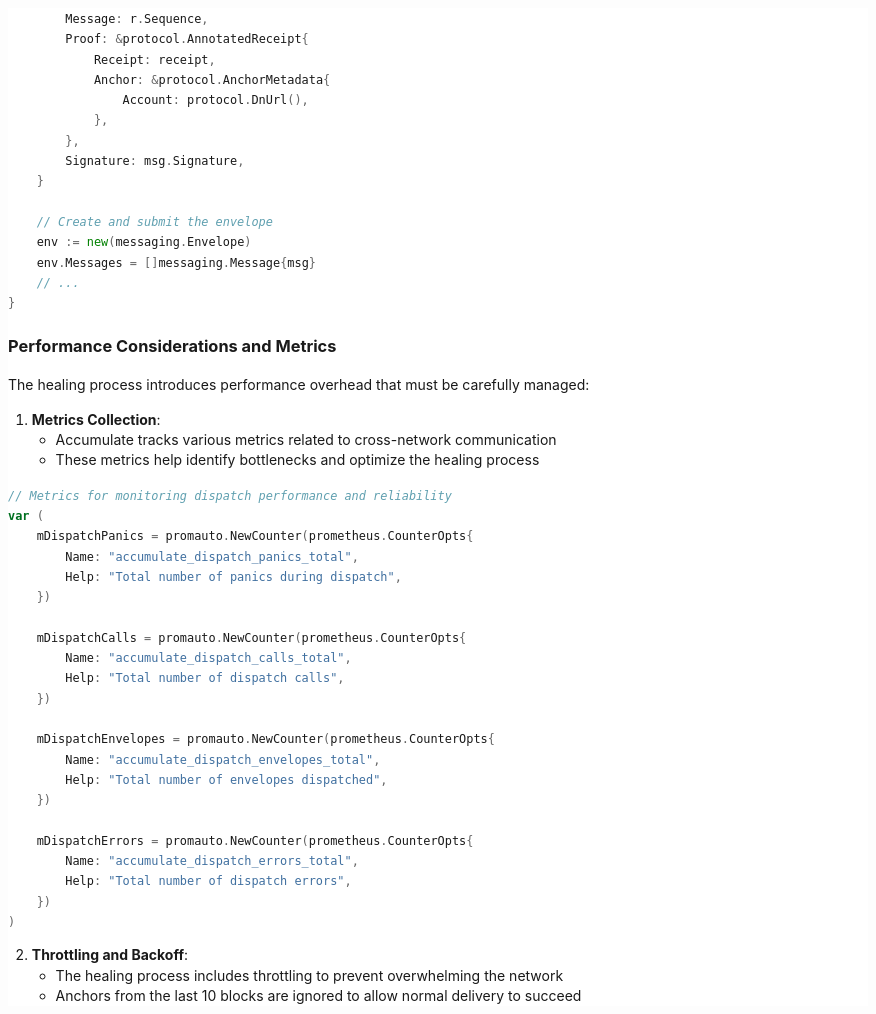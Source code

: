 ```go
        Message: r.Sequence,
        Proof: &protocol.AnnotatedReceipt{
            Receipt: receipt,
            Anchor: &protocol.AnchorMetadata{
                Account: protocol.DnUrl(),
            },
        },
        Signature: msg.Signature,
    }
    
    // Create and submit the envelope
    env := new(messaging.Envelope)
    env.Messages = []messaging.Message{msg}
    // ...
}
```

### Performance Considerations and Metrics

The healing process introduces performance overhead that must be carefully managed:

1. **Metrics Collection**:
   - Accumulate tracks various metrics related to cross-network communication
   - These metrics help identify bottlenecks and optimize the healing process

```go
// Metrics for monitoring dispatch performance and reliability
var (
    mDispatchPanics = promauto.NewCounter(prometheus.CounterOpts{
        Name: "accumulate_dispatch_panics_total",
        Help: "Total number of panics during dispatch",
    })
    
    mDispatchCalls = promauto.NewCounter(prometheus.CounterOpts{
        Name: "accumulate_dispatch_calls_total",
        Help: "Total number of dispatch calls",
    })
    
    mDispatchEnvelopes = promauto.NewCounter(prometheus.CounterOpts{
        Name: "accumulate_dispatch_envelopes_total",
        Help: "Total number of envelopes dispatched",
    })
    
    mDispatchErrors = promauto.NewCounter(prometheus.CounterOpts{
        Name: "accumulate_dispatch_errors_total",
        Help: "Total number of dispatch errors",
    })
)
```

2. **Throttling and Backoff**:
   - The healing process includes throttling to prevent overwhelming the network
   - Anchors from the last 10 blocks are ignored to allow normal delivery to succeed
